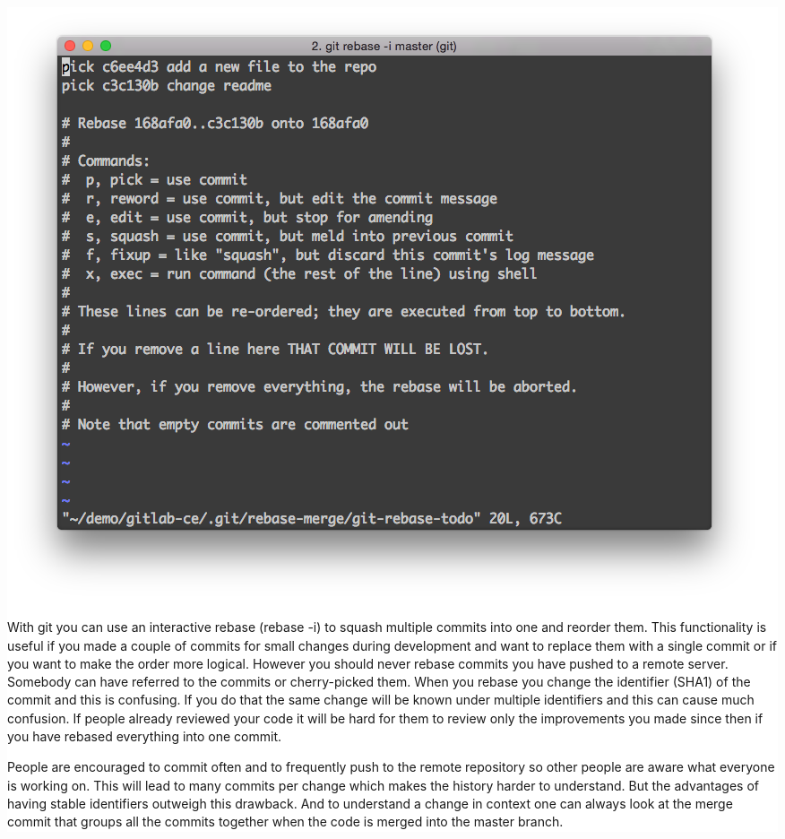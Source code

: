 ![Vim screen showing the rebase view](rebase.png)

With git you can use an interactive rebase (rebase -i) to squash multiple commits into one and reorder them.
This functionality is useful if you made a couple of commits for small changes during development and want to replace them with a single commit or if you want to make the order more logical.
However you should never rebase commits you have pushed to a remote server.
Somebody can have referred to the commits or cherry-picked them.
When you rebase you change the identifier (SHA1) of the commit and this is confusing.
If you do that the same change will be known under multiple identifiers and this can cause much confusion.
If people already reviewed your code it will be hard for them to review only the improvements you made since then if you have rebased everything into one commit.

People are encouraged to commit often and to frequently push to the remote repository so other people are aware what everyone is working on.
This will lead to many commits per change which makes the history harder to understand.
But the advantages of having stable identifiers outweigh this drawback.
And to understand a change in context one can always look at the merge commit that groups all the commits together when the code is merged into the master branch.
